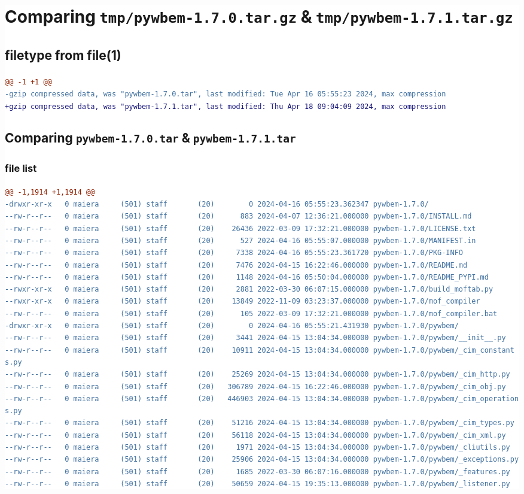 # Comparing `tmp/pywbem-1.7.0.tar.gz` & `tmp/pywbem-1.7.1.tar.gz`

## filetype from file(1)

```diff
@@ -1 +1 @@
-gzip compressed data, was "pywbem-1.7.0.tar", last modified: Tue Apr 16 05:55:23 2024, max compression
+gzip compressed data, was "pywbem-1.7.1.tar", last modified: Thu Apr 18 09:04:09 2024, max compression
```

## Comparing `pywbem-1.7.0.tar` & `pywbem-1.7.1.tar`

### file list

```diff
@@ -1,1914 +1,1914 @@
-drwxr-xr-x   0 maiera     (501) staff       (20)        0 2024-04-16 05:55:23.362347 pywbem-1.7.0/
--rw-r--r--   0 maiera     (501) staff       (20)      883 2024-04-07 12:36:21.000000 pywbem-1.7.0/INSTALL.md
--rw-r--r--   0 maiera     (501) staff       (20)    26436 2022-03-09 17:32:21.000000 pywbem-1.7.0/LICENSE.txt
--rw-r--r--   0 maiera     (501) staff       (20)      527 2024-04-16 05:55:07.000000 pywbem-1.7.0/MANIFEST.in
--rw-r--r--   0 maiera     (501) staff       (20)     7338 2024-04-16 05:55:23.361720 pywbem-1.7.0/PKG-INFO
--rw-r--r--   0 maiera     (501) staff       (20)     7476 2024-04-15 16:22:46.000000 pywbem-1.7.0/README.md
--rw-r--r--   0 maiera     (501) staff       (20)     1148 2024-04-16 05:50:04.000000 pywbem-1.7.0/README_PYPI.md
--rwxr-xr-x   0 maiera     (501) staff       (20)     2881 2022-03-30 06:07:15.000000 pywbem-1.7.0/build_moftab.py
--rwxr-xr-x   0 maiera     (501) staff       (20)    13849 2022-11-09 03:23:37.000000 pywbem-1.7.0/mof_compiler
--rw-r--r--   0 maiera     (501) staff       (20)      105 2022-03-09 17:32:21.000000 pywbem-1.7.0/mof_compiler.bat
-drwxr-xr-x   0 maiera     (501) staff       (20)        0 2024-04-16 05:55:21.431930 pywbem-1.7.0/pywbem/
--rw-r--r--   0 maiera     (501) staff       (20)     3441 2024-04-15 13:04:34.000000 pywbem-1.7.0/pywbem/__init__.py
--rw-r--r--   0 maiera     (501) staff       (20)    10911 2024-04-15 13:04:34.000000 pywbem-1.7.0/pywbem/_cim_constants.py
--rw-r--r--   0 maiera     (501) staff       (20)    25269 2024-04-15 13:04:34.000000 pywbem-1.7.0/pywbem/_cim_http.py
--rw-r--r--   0 maiera     (501) staff       (20)   306789 2024-04-15 16:22:46.000000 pywbem-1.7.0/pywbem/_cim_obj.py
--rw-r--r--   0 maiera     (501) staff       (20)   446903 2024-04-15 13:04:34.000000 pywbem-1.7.0/pywbem/_cim_operations.py
--rw-r--r--   0 maiera     (501) staff       (20)    51216 2024-04-15 13:04:34.000000 pywbem-1.7.0/pywbem/_cim_types.py
--rw-r--r--   0 maiera     (501) staff       (20)    56118 2024-04-15 13:04:34.000000 pywbem-1.7.0/pywbem/_cim_xml.py
--rw-r--r--   0 maiera     (501) staff       (20)     1971 2024-04-15 13:04:34.000000 pywbem-1.7.0/pywbem/_cliutils.py
--rw-r--r--   0 maiera     (501) staff       (20)    25906 2024-04-15 13:04:34.000000 pywbem-1.7.0/pywbem/_exceptions.py
--rw-r--r--   0 maiera     (501) staff       (20)     1685 2022-03-30 06:07:16.000000 pywbem-1.7.0/pywbem/_features.py
--rw-r--r--   0 maiera     (501) staff       (20)    50659 2024-04-15 19:35:13.000000 pywbem-1.7.0/pywbem/_listener.py
```